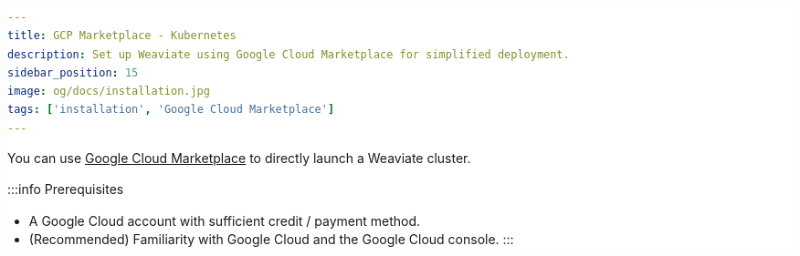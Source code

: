 ```yaml
---
title: GCP Marketplace - Kubernetes
description: Set up Weaviate using Google Cloud Marketplace for simplified deployment.
sidebar_position: 15
image: og/docs/installation.jpg
tags: ['installation', 'Google Cloud Marketplace']
---
```


You can use [Google Cloud Marketplace](https://console.cloud.google.com/marketplace) to directly launch a Weaviate cluster.

:::info Prerequisites
- A Google Cloud account with sufficient credit / payment method.
- (Recommended) Familiarity with Google Cloud and the Google Cloud console.
:::

<div style={{position: "relative", paddingBottom: "calc(54.10879629629629% + 50px)", height: 0}}>
  <iframe 
    id="zklzyv5bop" 
    src="https://app.guideflow.com/embed/8kozdnza5p" 
    width="100%" 
    height="100%" 
    style={{overflow: "hidden", position: "absolute", border: "none"}} 
    scrolling="no" 
    allow="clipboard-read; clipboard-write" 
    webKitAllowFullScreen 
    mozAllowFullScreen 
    allowFullScreen 
    allowTransparency="true"
  />
  <script src="https://app.guideflow.com/assets/opt.js" data-iframe-id="8kozdnza5p"></script>
</div>


## Installation instructions

Broadly, the steps are as follows:

1. Go to Weaviate's Google Cloud Marketplace listing page and click <kbd>Configure</kbd>.
1. Configure and deploy Weaviate by following the on-screen instructions.



We go through these steps in detail below.

### Configuration options

:::info Before you get started



#### Suggested configurations

- The default values for settings such as `Global Query limit`, `Modules` and `Storage Size` should be suitable for a majority of cases.
- `Storage size`: For production environments, at least 500GB per pod is recommended. (Smaller disks may be sufficient for dev environments.)
